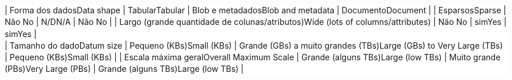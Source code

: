 | <span data-ttu-id="17d3b-342">Forma dos dados</span><span class="sxs-lookup"><span data-stu-id="17d3b-342">Data shape</span></span> | <span data-ttu-id="17d3b-343">Tabular</span><span class="sxs-lookup"><span data-stu-id="17d3b-343">Tabular</span></span> | <span data-ttu-id="17d3b-344">Blob e metadados</span><span class="sxs-lookup"><span data-stu-id="17d3b-344">Blob and metadata</span></span> | <span data-ttu-id="17d3b-345">Documento</span><span class="sxs-lookup"><span data-stu-id="17d3b-345">Document</span></span> |
| <span data-ttu-id="17d3b-346">Esparsos</span><span class="sxs-lookup"><span data-stu-id="17d3b-346">Sparse</span></span> | <span data-ttu-id="17d3b-347">Não </span><span class="sxs-lookup"><span data-stu-id="17d3b-347">No</span></span> | <span data-ttu-id="17d3b-348">N/D</span><span class="sxs-lookup"><span data-stu-id="17d3b-348">N/A</span></span> | <span data-ttu-id="17d3b-349">Não </span><span class="sxs-lookup"><span data-stu-id="17d3b-349">No</span></span> | 
| <span data-ttu-id="17d3b-350">Largo (grande quantidade de colunas/atributos)</span><span class="sxs-lookup"><span data-stu-id="17d3b-350">Wide (lots of columns/attributes)</span></span> |  <span data-ttu-id="17d3b-351">Não </span><span class="sxs-lookup"><span data-stu-id="17d3b-351">No</span></span> | <span data-ttu-id="17d3b-352">sim</span><span class="sxs-lookup"><span data-stu-id="17d3b-352">Yes</span></span> | <span data-ttu-id="17d3b-353">sim</span><span class="sxs-lookup"><span data-stu-id="17d3b-353">Yes</span></span> |  
| <span data-ttu-id="17d3b-354">Tamanho do dado</span><span class="sxs-lookup"><span data-stu-id="17d3b-354">Datum size</span></span> | <span data-ttu-id="17d3b-355">Pequeno (KBs)</span><span class="sxs-lookup"><span data-stu-id="17d3b-355">Small (KBs)</span></span> | <span data-ttu-id="17d3b-356">Grande (GBs) a muito grandes (TBs)</span><span class="sxs-lookup"><span data-stu-id="17d3b-356">Large (GBs) to Very Large (TBs)</span></span> | <span data-ttu-id="17d3b-357">Pequeno (KBs)</span><span class="sxs-lookup"><span data-stu-id="17d3b-357">Small (KBs)</span></span> |
| <span data-ttu-id="17d3b-358">Escala máxima geral</span><span class="sxs-lookup"><span data-stu-id="17d3b-358">Overall Maximum Scale</span></span> | <span data-ttu-id="17d3b-359">Grande (alguns TBs)</span><span class="sxs-lookup"><span data-stu-id="17d3b-359">Large (low TBs)</span></span>  | <span data-ttu-id="17d3b-360">Muito grande (PBs)</span><span class="sxs-lookup"><span data-stu-id="17d3b-360">Very Large (PBs)</span></span> | <span data-ttu-id="17d3b-361">Grande (alguns TBs)</span><span class="sxs-lookup"><span data-stu-id="17d3b-361">Large (low TBs)</span></span> | 

